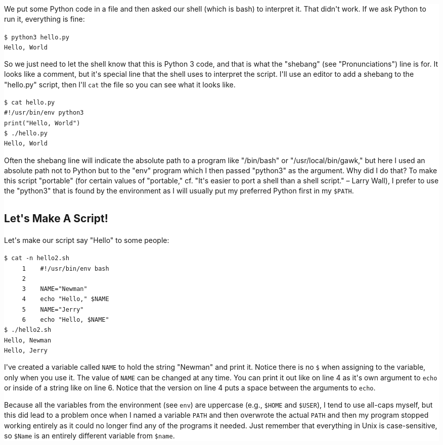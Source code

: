We put some Python code in a file and then asked our shell (which is bash) to interpret it. That didn't work. If we ask Python to run it, everything is fine:

````
$ python3 hello.py
Hello, World
````

So we just need to let the shell know that this is Python 3 code, and that is what the "shebang" (see "Pronunciations") line is for. It looks like a comment, but it's special line that the shell uses to interpret the script. I'll use an editor to add a shebang to the "hello.py" script, then I'll `cat` the file so you can see what it looks like.

````
$ cat hello.py
#!/usr/bin/env python3
print("Hello, World")
$ ./hello.py
Hello, World
````

Often the shebang line will indicate the absolute path to a program like "/bin/bash" or "/usr/local/bin/gawk," but here I used an absolute path not to Python but to the "env" program which I then passed "python3" as the argument. Why did I do that?  To make this script "portable" (for certain values of "portable," cf. "It's easier to port a shell than a shell script." – Larry Wall), I prefer to use the "python3" that is found by the environment as I will usually put my preferred Python first in my `$PATH`.

## Let's Make A Script!

Let's make our script say "Hello" to some people:

````
$ cat -n hello2.sh
     1    #!/usr/bin/env bash
     2
     3    NAME="Newman"
     4    echo "Hello," $NAME
     5    NAME="Jerry"
     6    echo "Hello, $NAME"
$ ./hello2.sh
Hello, Newman
Hello, Jerry
````

I've created a variable called `NAME` to hold the string "Newman" and print it. Notice there is no `$` when assigning to the variable, only when you use it.  The value of `NAME` can be changed at any time. You can print it out like on line 4 as it's own argument to `echo` or inside of a string like on line 6. Notice that the version on line 4 puts a space between the arguments to `echo`.

Because all the variables from the environment (see `env`) are uppercase (e.g., `$HOME` and `$USER`), I tend to use all-caps myself, but this did lead to a problem once when I named a variable `PATH` and then overwrote the actual `PATH` and then my program stopped working entirely as it could no longer find any of the programs it needed. Just remember that everything in Unix is case-sensitive, so `$Name` is an entirely different variable from `$name`.
